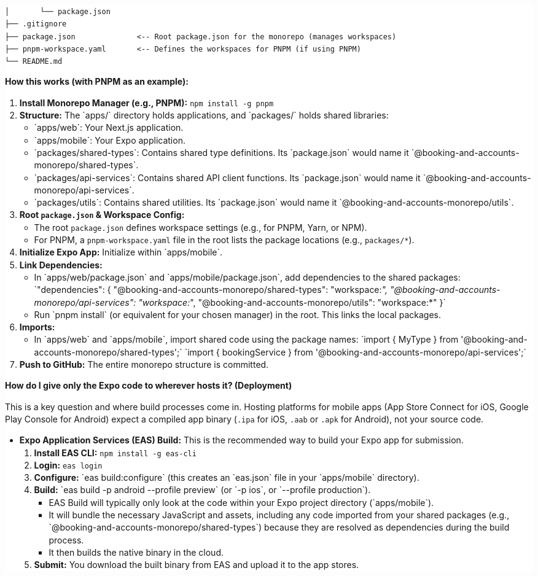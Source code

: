 ```
│       └── package.json
├── .gitignore
├── package.json              <-- Root package.json for the monorepo (manages workspaces)
├── pnpm-workspace.yaml       <-- Defines the workspaces for PNPM (if using PNPM)
└── README.md
```

**How this works (with PNPM as an example):**

1.  **Install Monorepo Manager (e.g., PNPM):** `npm install -g pnpm`
2.  **Structure:** The \`apps/\` directory holds applications, and \`packages/\` holds shared libraries:
    *   \`apps/web\`: Your Next.js application.
    *   \`apps/mobile\`: Your Expo application.
    *   \`packages/shared-types\`: Contains shared type definitions. Its \`package.json\` would name it \`@booking-and-accounts-monorepo/shared-types\`.
    *   \`packages/api-services\`: Contains shared API client functions. Its \`package.json\` would name it \`@booking-and-accounts-monorepo/api-services\`.
    *   \`packages/utils\`: Contains shared utilities. Its \`package.json\` would name it \`@booking-and-accounts-monorepo/utils\`.
3.  **Root `package.json` & Workspace Config:**
    *   The root `package.json` defines workspace settings (e.g., for PNPM, Yarn, or NPM).
    *   For PNPM, a `pnpm-workspace.yaml` file in the root lists the package locations (e.g., `packages/*`).
4.  **Initialize Expo App:** Initialize within \`apps/mobile\`.
5.  **Link Dependencies:**
    *   In \`apps/web/package.json\` and \`apps/mobile/package.json\`, add dependencies to the shared packages:
        \`"dependencies": { "@booking-and-accounts-monorepo/shared-types": "workspace:*", "@booking-and-accounts-monorepo/api-services": "workspace:*", "@booking-and-accounts-monorepo/utils": "workspace:*" }\`
    *   Run \`pnpm install\` (or equivalent for your chosen manager) in the root. This links the local packages.
6.  **Imports:**
    *   In \`apps/web\` and \`apps/mobile\`, import shared code using the package names:
        \`import { MyType } from '@booking-and-accounts-monorepo/shared-types';\`
        \`import { bookingService } from '@booking-and-accounts-monorepo/api-services';\`
7.  **Push to GitHub:** The entire monorepo structure is committed.

**How do I give only the Expo code to wherever hosts it? (Deployment)**

This is a key question and where build processes come in. Hosting platforms for mobile apps (App Store Connect for iOS, Google Play Console for Android) expect a compiled app binary (`.ipa` for iOS, `.aab` or `.apk` for Android), not your source code.

*   **Expo Application Services (EAS) Build:** This is the recommended way to build your Expo app for submission.
    1.  **Install EAS CLI:** `npm install -g eas-cli`
    2.  **Login:** `eas login`
    3.  **Configure:** \`eas build:configure\` (this creates an \`eas.json\` file in your \`apps/mobile\` directory).
    4.  **Build:** \`eas build -p android --profile preview\` (or \`-p ios\`, or \`--profile production\`).
        *   EAS Build will typically only look at the code within your Expo project directory (\`apps/mobile\`).
        *   It will bundle the necessary JavaScript and assets, including any code imported from your shared packages (e.g., \`@booking-and-accounts-monorepo/shared-types\`) because they are resolved as dependencies during the build process.
        *   It then builds the native binary in the cloud.
    5.  **Submit:** You download the built binary from EAS and upload it to the app stores.